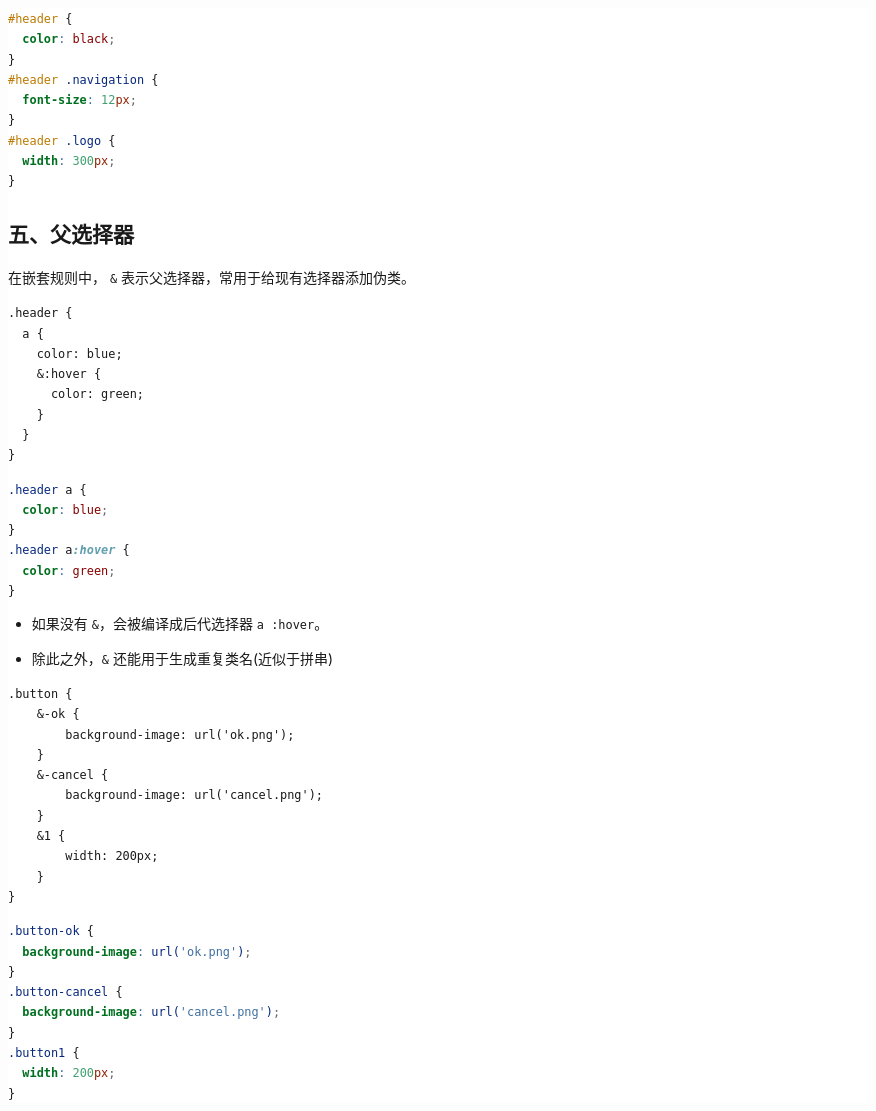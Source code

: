 ```css
#header {
  color: black;
}
#header .navigation {
  font-size: 12px;
}
#header .logo {
  width: 300px;
}
```

## 五、父选择器

在嵌套规则中， `&` 表示父选择器，常用于给现有选择器添加伪类。

```less
.header {
  a {
    color: blue;
    &:hover {
      color: green;
    }
  }
}
```

```css
.header a {
  color: blue;
}
.header a:hover {
  color: green;
}
```

- 如果没有 `&`，会被编译成后代选择器 `a :hover`。

- 除此之外，`&` 还能用于生成重复类名(近似于拼串)

```less
.button {
    &-ok {
        background-image: url('ok.png');
    }
    &-cancel {
        background-image: url('cancel.png');
    }
    &1 {
        width: 200px;
    }
}
```

```css
.button-ok {
  background-image: url('ok.png');
}
.button-cancel {
  background-image: url('cancel.png');
}
.button1 {
  width: 200px;
}
```
